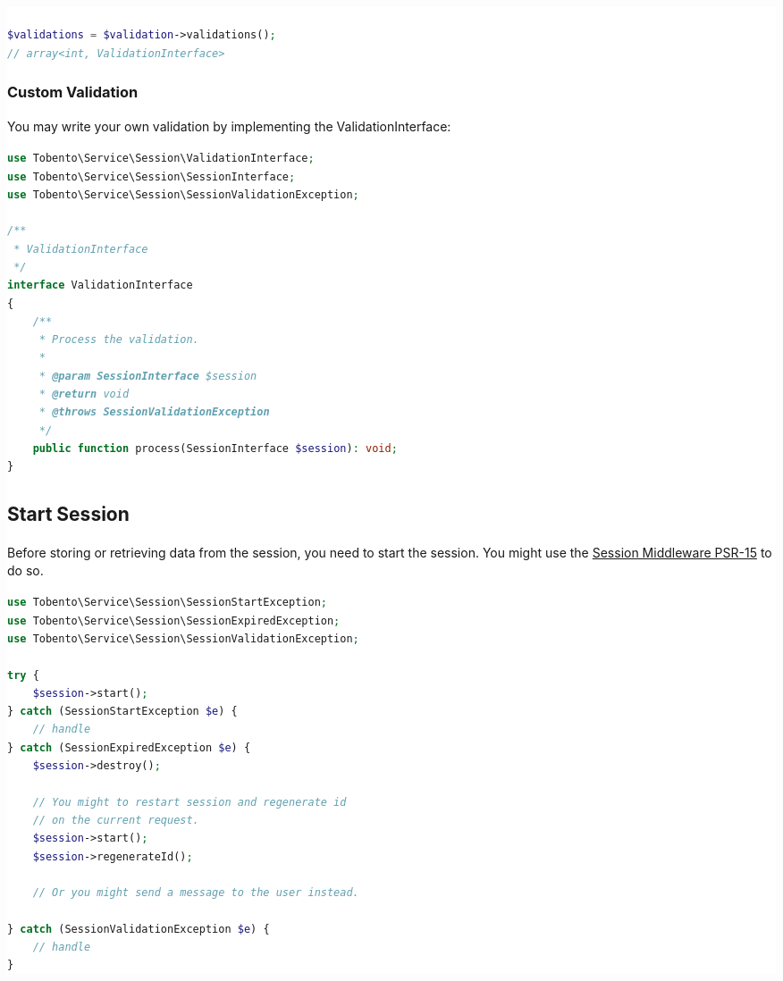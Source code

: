 ```php

$validations = $validation->validations();
// array<int, ValidationInterface>
```

### Custom Validation

You may write your own validation by implementing the ValidationInterface:

```php
use Tobento\Service\Session\ValidationInterface;
use Tobento\Service\Session\SessionInterface;
use Tobento\Service\Session\SessionValidationException;

/**
 * ValidationInterface
 */
interface ValidationInterface
{
    /**
     * Process the validation.
     *
     * @param SessionInterface $session
     * @return void
     * @throws SessionValidationException
     */
    public function process(SessionInterface $session): void;
}
```

## Start Session

Before storing or retrieving data from the session, you need to start the session. You might use the [Session Middleware PSR-15](#session-middleware-psr-15) to do so.

```php
use Tobento\Service\Session\SessionStartException;
use Tobento\Service\Session\SessionExpiredException;
use Tobento\Service\Session\SessionValidationException;

try {
    $session->start();
} catch (SessionStartException $e) {
    // handle
} catch (SessionExpiredException $e) {
    $session->destroy();
    
    // You might to restart session and regenerate id
    // on the current request.
    $session->start();
    $session->regenerateId();
    
    // Or you might send a message to the user instead.
    
} catch (SessionValidationException $e) {
    // handle
}
```
